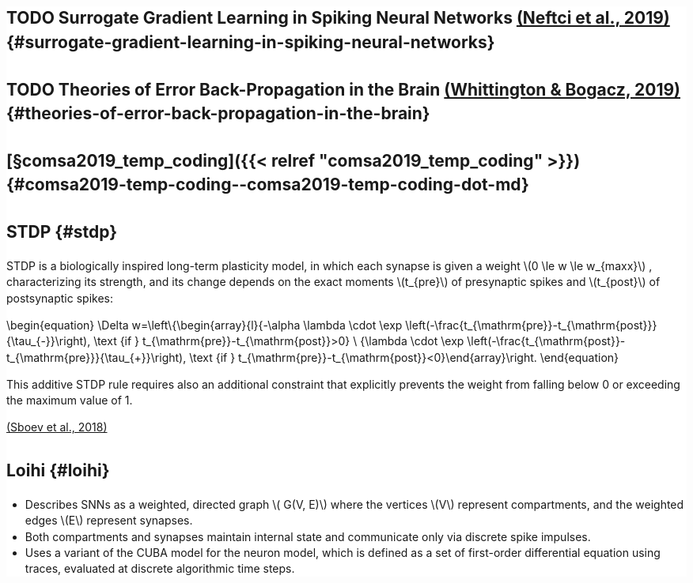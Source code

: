 ## <span class="org-todo todo TODO">TODO</span> Surrogate Gradient Learning in Spiking Neural Networks <a id="6c46e273de1ecbecce7f8f1ac7329a57" href="#neftci19_surrog_gradien_learn_spikin_neural_networ">(Neftci et al., 2019)</a> {#surrogate-gradient-learning-in-spiking-neural-networks}


## <span class="org-todo todo TODO">TODO</span> Theories of Error Back-Propagation in the Brain <a id="87673c771a23a8ad0a1301cb565d0484" href="#whittington19_theor_error_back_propag_brain">(Whittington \& Bogacz, 2019)</a> {#theories-of-error-back-propagation-in-the-brain}


## [§comsa2019\_temp\_coding]({{< relref "comsa2019_temp_coding" >}}) {#comsa2019-temp-coding--comsa2019-temp-coding-dot-md}


## STDP {#stdp}

STDP is a biologically inspired long-term plasticity model, in which
each synapse is given a weight \\(0 \le w \le w\_{maxx}\\) , characterizing its
strength, and its change depends on the exact moments \\(t\_{pre}\\) of
presynaptic spikes and \\(t\_{post}\\) of postsynaptic spikes:

\begin{equation}
  \Delta w=\left\\{\begin{array}{l}{-\alpha \lambda \cdot \exp
                    \left(-\frac{t\_{\mathrm{pre}}-t\_{\mathrm{post}}}{\tau\_{-}}\right),
                    \text {if } t\_{\mathrm{pre}}-t\_{\mathrm{post}}>0}
                    \\ {\lambda \cdot \exp
                    \left(-\frac{t\_{\mathrm{post}}-t\_{\mathrm{pre}}}{\tau\_{+}}\right),
                    \text {if }
                    t\_{\mathrm{pre}}-t\_{\mathrm{post}}<0}\end{array}\right.
\end{equation}

This additive STDP rule requires also an additional constraint that
explicitly prevents the weight from falling below 0 or exceeding the
maximum value of 1.

<a id="5c8bcfe50f375b189e564db4d78fe1a3" href="#sboev18_spikin_neural_networ_reinf_learn">(Sboev et al., 2018)</a>


## Loihi {#loihi}

-   Describes SNNs as a weighted, directed graph \\( G(V, E)\\) where the
    vertices \\(V\\) represent compartments, and the weighted edges \\(E\\)
    represent synapses.
-   Both compartments and synapses maintain internal state and
    communicate only via discrete spike impulses.
-   Uses a variant of the CUBA model for the neuron model, which is
    defined as a set of first-order differential equation using traces,
    evaluated at discrete algorithmic time steps.
